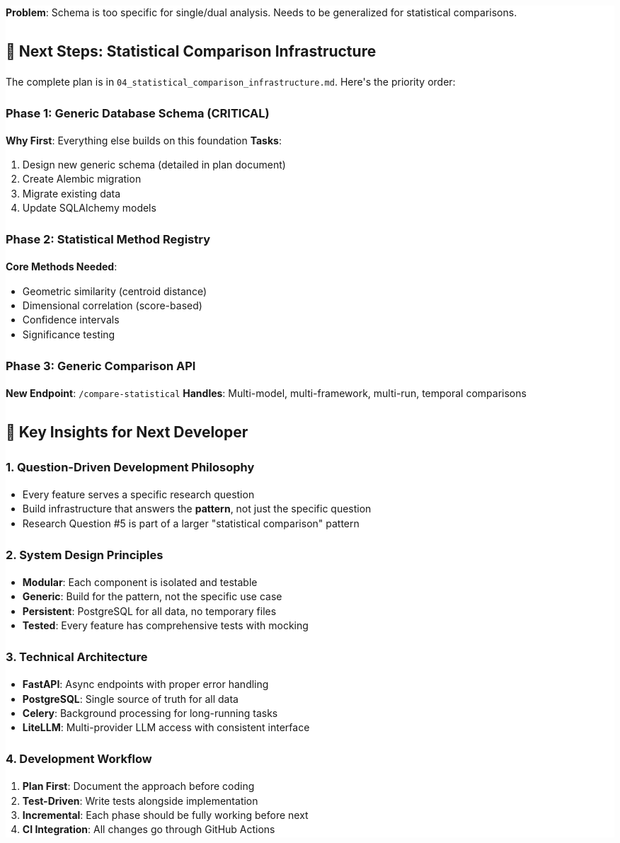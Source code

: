 **Problem**: Schema is too specific for single/dual analysis. Needs to be generalized for statistical comparisons.

## 🎯 **Next Steps: Statistical Comparison Infrastructure**

The complete plan is in `04_statistical_comparison_infrastructure.md`. Here's the priority order:

### **Phase 1: Generic Database Schema (CRITICAL)**
**Why First**: Everything else builds on this foundation
**Tasks**:
1. Design new generic schema (detailed in plan document)
2. Create Alembic migration
3. Migrate existing data
4. Update SQLAlchemy models

### **Phase 2: Statistical Method Registry**
**Core Methods Needed**:
- Geometric similarity (centroid distance)
- Dimensional correlation (score-based)
- Confidence intervals
- Significance testing

### **Phase 3: Generic Comparison API**
**New Endpoint**: `/compare-statistical`
**Handles**: Multi-model, multi-framework, multi-run, temporal comparisons

## 🧠 **Key Insights for Next Developer**

### **1. Question-Driven Development Philosophy**
- Every feature serves a specific research question
- Build infrastructure that answers the **pattern**, not just the specific question
- Research Question #5 is part of a larger "statistical comparison" pattern

### **2. System Design Principles**
- **Modular**: Each component is isolated and testable
- **Generic**: Build for the pattern, not the specific use case
- **Persistent**: PostgreSQL for all data, no temporary files
- **Tested**: Every feature has comprehensive tests with mocking

### **3. Technical Architecture**
- **FastAPI**: Async endpoints with proper error handling
- **PostgreSQL**: Single source of truth for all data
- **Celery**: Background processing for long-running tasks
- **LiteLLM**: Multi-provider LLM access with consistent interface

### **4. Development Workflow**
1. **Plan First**: Document the approach before coding
2. **Test-Driven**: Write tests alongside implementation
3. **Incremental**: Each phase should be fully working before next
4. **CI Integration**: All changes go through GitHub Actions
